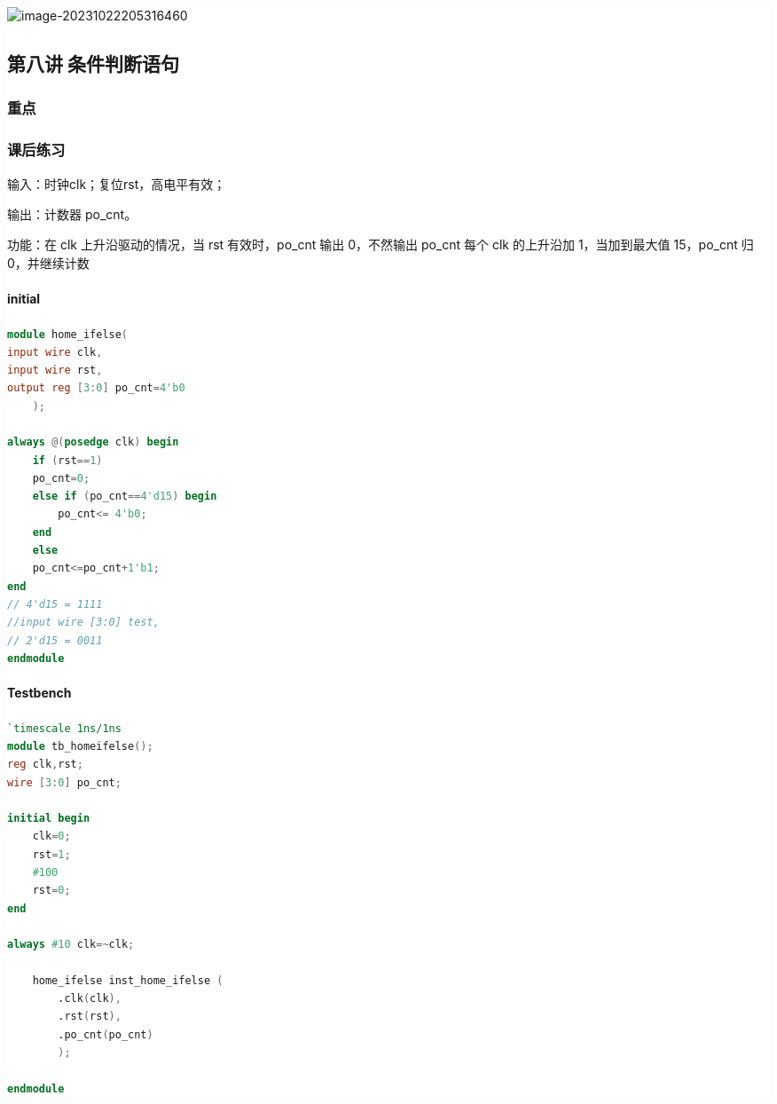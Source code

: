 ![image-20231022205316460](C:\Users\Administrator\AppData\Roaming\Typora\typora-user-images\image-20231022205316460.png)

## 第八讲 条件判断语句

### 重点

### 课后练习

输入：时钟clk；复位rst，高电平有效；

输出：计数器 po_cnt。

功能：在 clk 上升沿驱动的情况，当 rst 有效时，po_cnt 输出 0，不然输出 po_cnt 每个 clk 的上升沿加 1，当加到最大值 15，po_cnt 归 0，并继续计数

#### initial

```verilog
module home_ifelse(
input wire clk,
input wire rst,
output reg [3:0] po_cnt=4'b0
	);

always @(posedge clk) begin
	if (rst==1) 
	po_cnt=0;
	else if (po_cnt==4'd15) begin
		po_cnt<= 4'b0;
	end
	else 
	po_cnt<=po_cnt+1'b1;
end
// 4'd15 = 1111
//input wire [3:0] test,
// 2'd15 = 0011
endmodule
```

#### Testbench

```verilog
`timescale 1ns/1ns
module tb_homeifelse();
reg clk,rst;
wire [3:0] po_cnt;

initial begin
	clk=0;
	rst=1;
	#100
	rst=0;
end

always #10 clk=~clk;

	home_ifelse inst_home_ifelse (
		.clk(clk), 
		.rst(rst), 
		.po_cnt(po_cnt)
		);

endmodule
```
